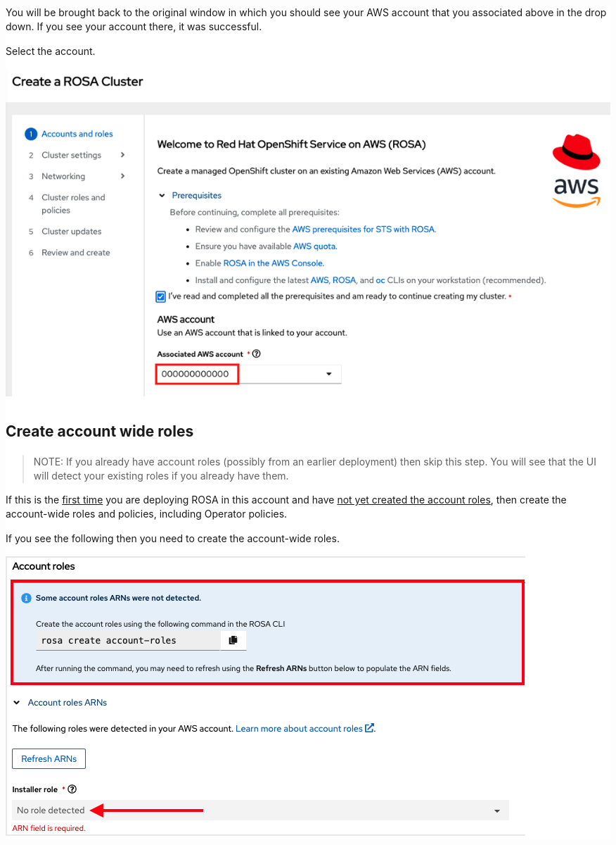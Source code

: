 You will be brought back to the original window in which you should see your AWS account that you associated above in the drop down.  If you see your account there, it was successful.

Select the account.

![associate3](images/16-associate3.png)


## Create account wide roles

>NOTE: If you already have account roles (possibly from an earlier deployment) then skip this step. You will see that the UI will detect your existing roles if you already have them.

If this is the <u>first time</u> you are deploying ROSA in this account and have <u>not yet created the account roles</u>, then create the account-wide roles and policies, including Operator policies.

If you see the following then you need to create the account-wide roles.

![roles-missing](images/16-rolesmissing.png)
